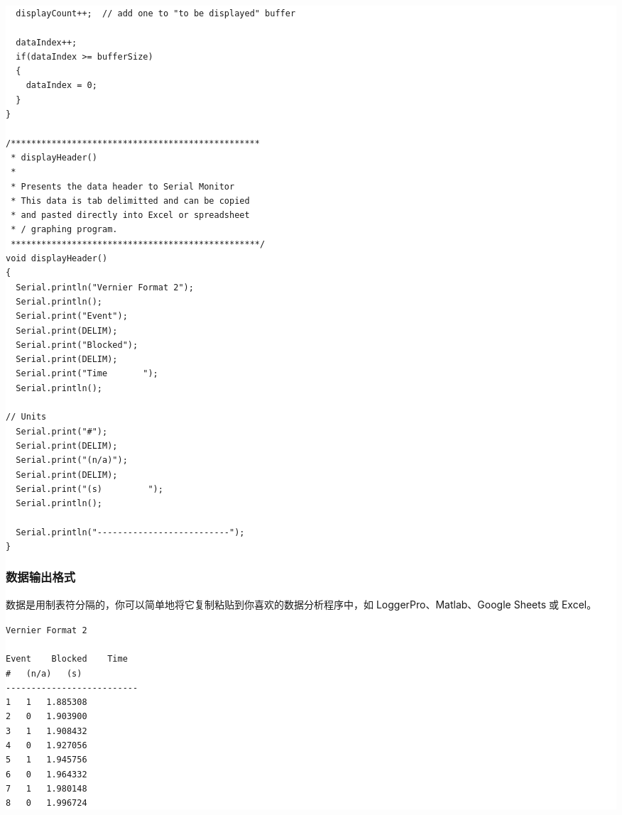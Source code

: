 ```
  displayCount++;  // add one to "to be displayed" buffer

  dataIndex++;
  if(dataIndex >= bufferSize)
  {
    dataIndex = 0;
  }
}

/*************************************************
 * displayHeader()
 *
 * Presents the data header to Serial Monitor
 * This data is tab delimitted and can be copied 
 * and pasted directly into Excel or spreadsheet
 * / graphing program. 
 *************************************************/
void displayHeader()
{
  Serial.println("Vernier Format 2");
  Serial.println();
  Serial.print("Event");
  Serial.print(DELIM);
  Serial.print("Blocked");
  Serial.print(DELIM);
  Serial.print("Time       ");    
  Serial.println();

// Units
  Serial.print("#");
  Serial.print(DELIM);
  Serial.print("(n/a)");
  Serial.print(DELIM);
  Serial.print("(s)         ");    
  Serial.println();

  Serial.println("--------------------------");  
} 
```

### 数据输出格式

数据是用制表符分隔的，你可以简单地将它复制粘贴到你喜欢的数据分析程序中，如 LoggerPro、Matlab、Google Sheets 或 Excel。

```
Vernier Format 2

Event    Blocked    Time       
#   (n/a)   (s)         
--------------------------
1   1   1.885308
2   0   1.903900
3   1   1.908432
4   0   1.927056
5   1   1.945756
6   0   1.964332
7   1   1.980148
8   0   1.996724 
```
